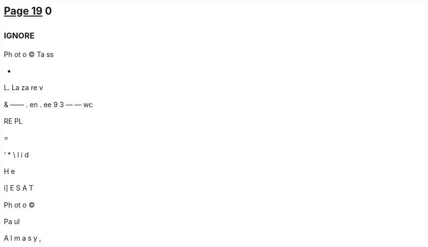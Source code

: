 ## [Page 19](https://demo.humlab.umu.se/courier/078231engo.pdf#page=19) 0

### IGNORE

  
Ph
ot
o 
© 
Ta
ss
 
- 
L. 
La
za
re
v 
  
& —— 
. en . 
ee 9 
3 — — wc    
   
     
  
RE 
PL
 
=
 
‘ * \ 
l
i
d
 
H
e
 
i] E
S
A
T
 
   
 
Ph
ot
o 
©
 
Pa
ul
 
A
l
m
a
s
y
,
 